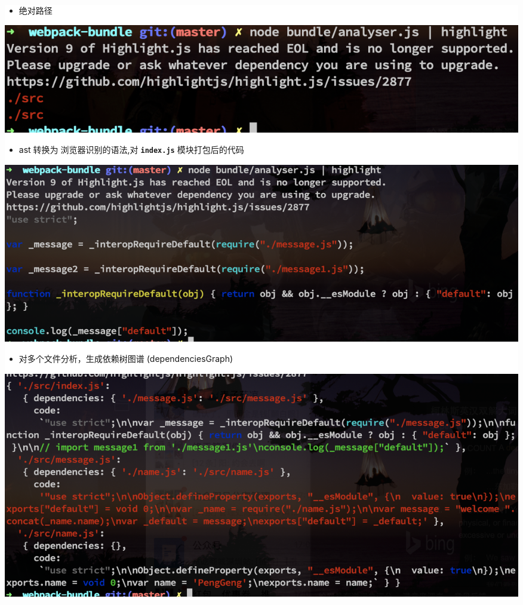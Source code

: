 * 绝对路径

![webpack-bundle-three](./webpack-bundle-three.png)

* ast 转换为 浏览器识别的语法,对 **`index.js`** 模块打包后的代码

![webpack-bundle-four](./webpack-bundle-four.png)

* 对多个文件分析，生成依赖树图谱 (dependenciesGraph)

![webpack-bundle-five](./webpack-bundle-five.png)
